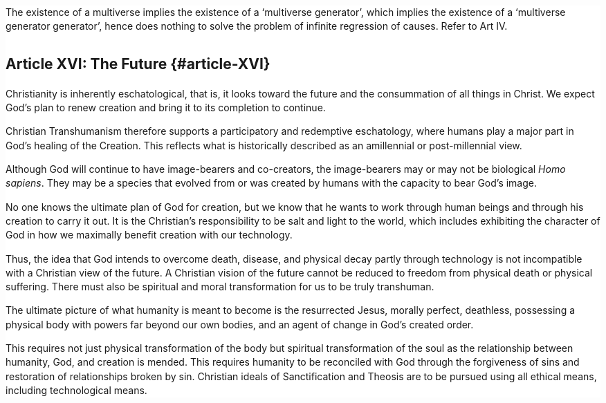 The existence of a multiverse implies the existence of a ‘multiverse generator’, which implies the existence of a ‘multiverse generator generator’, hence does nothing to solve the problem of infinite regression of causes. Refer to Art IV.

## Article XVI: The Future {#article-XVI}

Christianity is inherently eschatological, that is, it looks toward the future and the consummation of all things in Christ. We expect God’s plan to renew creation and bring it to its completion to continue.

Christian Transhumanism therefore supports a participatory and redemptive eschatology, where humans play a major part in God’s healing of the Creation. This reflects what is historically described as an amillennial or post-millennial view.

Although God will continue to have image-bearers and co-creators, the image-bearers may or may not be biological _Homo sapiens_. They may be a species that evolved from or was created by humans with the capacity to bear God’s image.

No one knows the ultimate plan of God for creation, but we know that he wants to work through human beings and through his creation to carry it out. It is the Christian’s responsibility to be salt and light to the world, which includes exhibiting the character of God in how we maximally benefit creation with our technology.

Thus, the idea that God intends to overcome death, disease, and physical decay partly through technology is not incompatible with a Christian view of the future. A Christian vision of the future cannot be reduced to freedom from physical death or physical suffering. There must also be spiritual and moral transformation for us to be truly transhuman.

The ultimate picture of what humanity is meant to become is the resurrected Jesus, morally perfect, deathless, possessing a physical body with powers far beyond our own bodies, and an agent of change in God’s created order.

This requires not just physical transformation of the body but spiritual transformation of the soul as the relationship between humanity, God, and creation is mended. This requires humanity to be reconciled with God through the forgiveness of sins and restoration of relationships broken by sin. Christian ideals of Sanctification and Theosis are to be pursued using all ethical means, including technological means.

 
